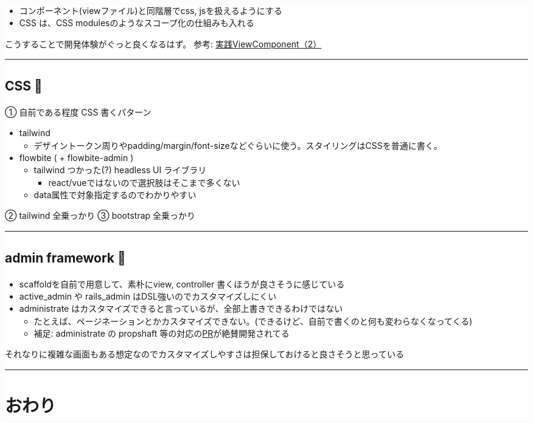 - コンポーネント(viewファイル)と同階層でcss, jsを扱えるようにする
- CSS は、CSS modulesのようなスコープ化の仕組みも入れる

こうすることで開発体験がぐっと良くなるはず。
参考: [実践ViewComponent（2）](https://techracho.bpsinc.jp/hachi8833/2022_11_28/124509)

---

## CSS :thinking:

① 自前である程度 CSS 書くパターン

- tailwind
    - デザイントークン周りやpadding/margin/font-sizeなどぐらいに使う。スタイリングはCSSを普通に書く。
- flowbite ( + flowbite-admin )
    - tailwind つかった(?) headless UI ライブラリ
        - react/vueではないので選択肢はそこまで多くない
    - data属性で対象指定するのでわかりやすい

② tailwind 全乗っかり
③ bootstrap 全乗っかり

---

## admin framework :thinking:

- scaffoldを自前で用意して、素朴にview, controller 書くほうが良さそうに感じている
- active_admin や rails_admin はDSL強いのでカスタマイズしにくい
- administrate はカスタマイズできると言っているが、全部上書きできるわけではない
    - たとえば、ページネーションとかカスタマイズできない。(できるけど、自前で書くのと何も変わらなくなってくる)
    - 補足: administrate の propshaft 等の対応の[PR](https://github.com/thoughtbot/administrate/issues/2311)が絶賛開発されてる

それなりに複雑な画面もある想定なのでカスタマイズしやすさは担保しておけると良さそうと思っている

---

# おわり
